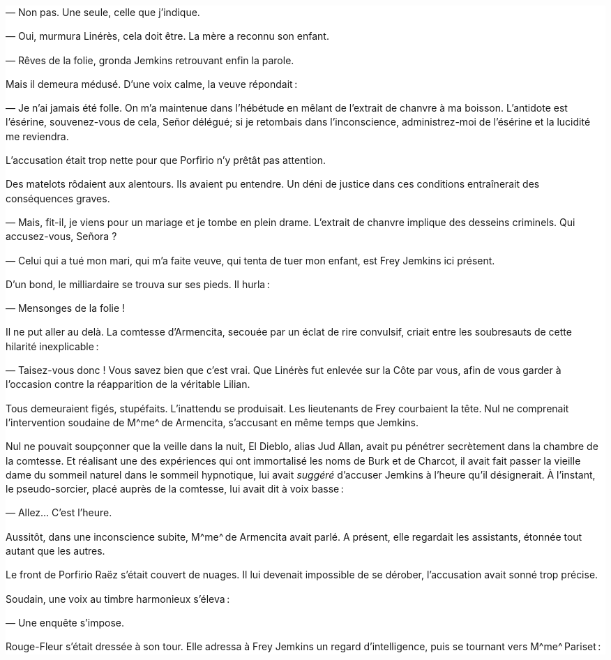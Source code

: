 — Non pas. Une seule, celle que j’indique.

— Oui, murmura Linérès, cela doit être. La mère a reconnu son enfant.

— Rêves de la folie, gronda Jemkins retrouvant enfin la parole.

Mais il demeura médusé. D’une voix calme, la veuve répondait :

— Je n’ai jamais été folle. On m’a maintenue dans l’hébétude en mêlant de
l’extrait de chanvre à ma boisson. L’antidote est l’ésérine, souvenez-vous de
cela, Señor délégué; si je retombais dans l’inconscience, administrez-moi de
l’ésérine et la lucidité me reviendra.

L’accusation était trop nette pour que Porfirio n’y prêtât pas attention.

Des matelots rôdaient aux alentours. Ils avaient pu entendre. Un déni de
justice dans ces conditions entraînerait des conséquences graves.

— Mais, fit-il, je viens pour un mariage et je tombe en plein drame. L’extrait
  de chanvre implique des desseins criminels. Qui accusez-vous, Señora ?

— Celui qui a tué mon mari, qui m’a faite veuve, qui tenta de tuer mon enfant,
  est Frey Jemkins ici présent.

D’un bond, le milliardaire se trouva sur ses pieds. Il hurla :

— Mensonges de la folie !

Il ne put aller au delà. La comtesse d’Armencita, secouée par un éclat de rire
convulsif, criait entre les soubresauts de cette hilarité inexplicable :

— Taisez-vous donc ! Vous savez bien que c’est vrai. Que Linérès fut enlevée
  sur la Côte par vous, afin de vous garder à l’occasion contre la réapparition
  de la véritable Lilian.

Tous demeuraient figés, stupéfaits. L’inattendu se produisait. Les lieutenants
de Frey courbaient la tête. Nul ne comprenait l’intervention soudaine de
M^me^ de Armencita, s’accusant en même temps que Jemkins.

Nul ne pouvait soupçonner que la veille dans la nuit, El Dieblo, alias Jud
Allan, avait pu pénétrer secrètement dans la chambre de la comtesse. Et
réalisant une des expériences qui ont immortalisé les noms de Burk et de
Charcot, il avait fait passer la vieille dame du sommeil naturel dans le
sommeil hypnotique, lui avait _suggéré_ d’accuser Jemkins à l’heure qu’il
désignerait. À l’instant, le pseudo-sorcier, placé auprès de la comtesse, lui
avait dit à voix basse :

— Allez… C’est l’heure.

Aussitôt, dans une inconscience subite, M^me^ de Armencita avait parlé. A
présent, elle regardait les assistants, étonnée tout autant que les autres.

Le front de Porfirio Raëz s’était couvert de nuages. Il lui devenait impossible
de se dérober, l’accusation avait sonné trop précise.

Soudain, une voix au timbre harmonieux s’éleva :

— Une enquête s’impose.

Rouge-Fleur s’était dressée à son tour. Elle adressa à Frey Jemkins un regard
d’intelligence, puis se tournant vers M^me^ Pariset :
